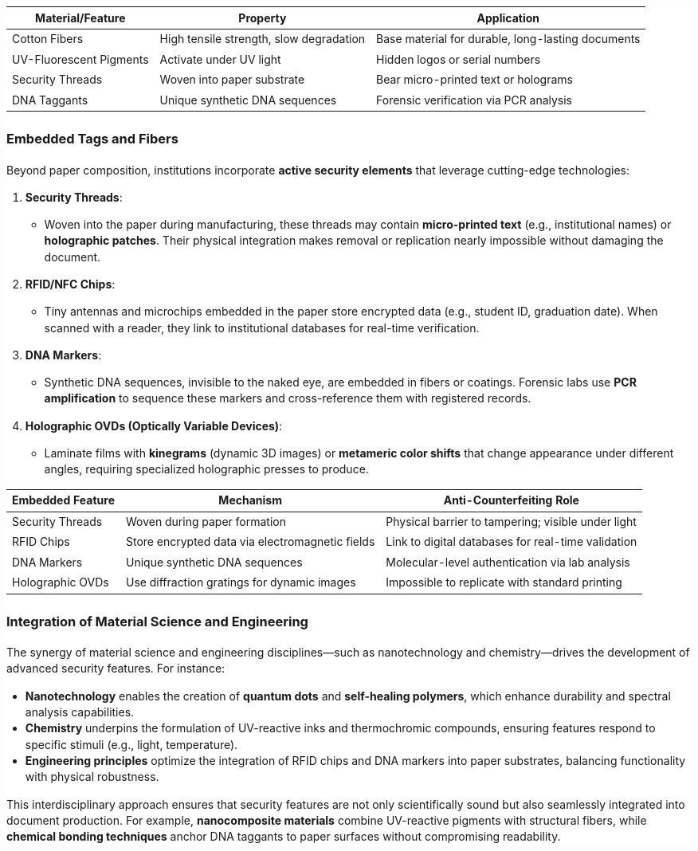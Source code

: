 | **Material/Feature**       | **Property**                                  | **Application**                                  |  
|----------------------------|-----------------------------------------------|--------------------------------------------------|  
| Cotton Fibers              | High tensile strength, slow degradation       | Base material for durable, long-lasting documents |  
| UV-Fluorescent Pigments    | Activate under UV light                       | Hidden logos or serial numbers                   |  
| Security Threads           | Woven into paper substrate                    | Bear micro-printed text or holograms             |  
| DNA Taggants               | Unique synthetic DNA sequences                | Forensic verification via PCR analysis           |  

### **Embedded Tags and Fibers**  
Beyond paper composition, institutions incorporate **active security elements** that leverage cutting-edge technologies:  

1. **Security Threads**:  
   - Woven into the paper during manufacturing, these threads may contain **micro-printed text** (e.g., institutional names) or **holographic patches**. Their physical integration makes removal or replication nearly impossible without damaging the document.  

2. **RFID/NFC Chips**:  
   - Tiny antennas and microchips embedded in the paper store encrypted data (e.g., student ID, graduation date). When scanned with a reader, they link to institutional databases for real-time verification.  

3. **DNA Markers**:  
   - Synthetic DNA sequences, invisible to the naked eye, are embedded in fibers or coatings. Forensic labs use **PCR amplification** to sequence these markers and cross-reference them with registered records.  

4. **Holographic OVDs (Optically Variable Devices)**:  
   - Laminate films with **kinegrams** (dynamic 3D images) or **metameric color shifts** that change appearance under different angles, requiring specialized holographic presses to produce.  

| **Embedded Feature**       | **Mechanism**                                  | **Anti-Counterfeiting Role**                      |  
|----------------------------|-----------------------------------------------|--------------------------------------------------|  
| Security Threads           | Woven during paper formation                  | Physical barrier to tampering; visible under light |  
| RFID Chips                 | Store encrypted data via electromagnetic fields | Link to digital databases for real-time validation |  
| DNA Markers                | Unique synthetic DNA sequences                | Molecular-level authentication via lab analysis  |  
| Holographic OVDs           | Use diffraction gratings for dynamic images   | Impossible to replicate with standard printing    |  

### **Integration of Material Science and Engineering**  
The synergy of material science and engineering disciplines—such as nanotechnology and chemistry—drives the development of advanced security features. For instance:  
- **Nanotechnology** enables the creation of **quantum dots** and **self-healing polymers**, which enhance durability and spectral analysis capabilities.  
- **Chemistry** underpins the formulation of UV-reactive inks and thermochromic compounds, ensuring features respond to specific stimuli (e.g., light, temperature).  
- **Engineering principles** optimize the integration of RFID chips and DNA markers into paper substrates, balancing functionality with physical robustness.  

This interdisciplinary approach ensures that security features are not only scientifically sound but also seamlessly integrated into document production. For example, **nanocomposite materials** combine UV-reactive pigments with structural fibers, while **chemical bonding techniques** anchor DNA taggants to paper surfaces without compromising readability.  
